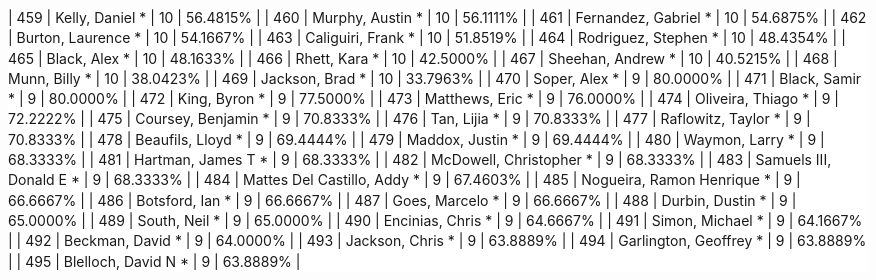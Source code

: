 |  459  | Kelly, Daniel \* |  10 | 56.4815% |
|  460  | Murphy, Austin \* |  10 | 56.1111% |
|  461  | Fernandez, Gabriel \* |  10 | 54.6875% |
|  462  | Burton, Laurence \* |  10 | 54.1667% |
|  463  | Caliguiri, Frank \* |  10 | 51.8519% |
|  464  | Rodriguez, Stephen \* |  10 | 48.4354% |
|  465  | Black, Alex \* |  10 | 48.1633% |
|  466  | Rhett, Kara \* |  10 | 42.5000% |
|  467  | Sheehan, Andrew \* |  10 | 40.5215% |
|  468  | Munn, Billy \* |  10 | 38.0423% |
|  469  | Jackson, Brad \* |  10 | 33.7963% |
|  470  | Soper, Alex \* |  9 | 80.0000% |
|  471  | Black, Samir \* |  9 | 80.0000% |
|  472  | King, Byron \* |  9 | 77.5000% |
|  473  | Matthews, Eric \* |  9 | 76.0000% |
|  474  | Oliveira, Thiago \* |  9 | 72.2222% |
|  475  | Coursey, Benjamin \* |  9 | 70.8333% |
|  476  | Tan, Lijia \* |  9 | 70.8333% |
|  477  | Raflowitz, Taylor \* |  9 | 70.8333% |
|  478  | Beaufils, Lloyd \* |  9 | 69.4444% |
|  479  | Maddox, Justin \* |  9 | 69.4444% |
|  480  | Waymon, Larry \* |  9 | 68.3333% |
|  481  | Hartman, James T \* |  9 | 68.3333% |
|  482  | McDowell, Christopher \* |  9 | 68.3333% |
|  483  | Samuels III, Donald E \* |  9 | 68.3333% |
|  484  | Mattes Del Castillo, Addy \* |  9 | 67.4603% |
|  485  | Nogueira, Ramon Henrique \* |  9 | 66.6667% |
|  486  | Botsford, Ian \* |  9 | 66.6667% |
|  487  | Goes, Marcelo \* |  9 | 66.6667% |
|  488  | Durbin, Dustin \* |  9 | 65.0000% |
|  489  | South, Neil \* |  9 | 65.0000% |
|  490  | Encinias, Chris \* |  9 | 64.6667% |
|  491  | Simon, Michael \* |  9 | 64.1667% |
|  492  | Beckman, David \* |  9 | 64.0000% |
|  493  | Jackson, Chris \* |  9 | 63.8889% |
|  494  | Garlington, Geoffrey \* |  9 | 63.8889% |
|  495  | Blelloch, David N \* |  9 | 63.8889% |